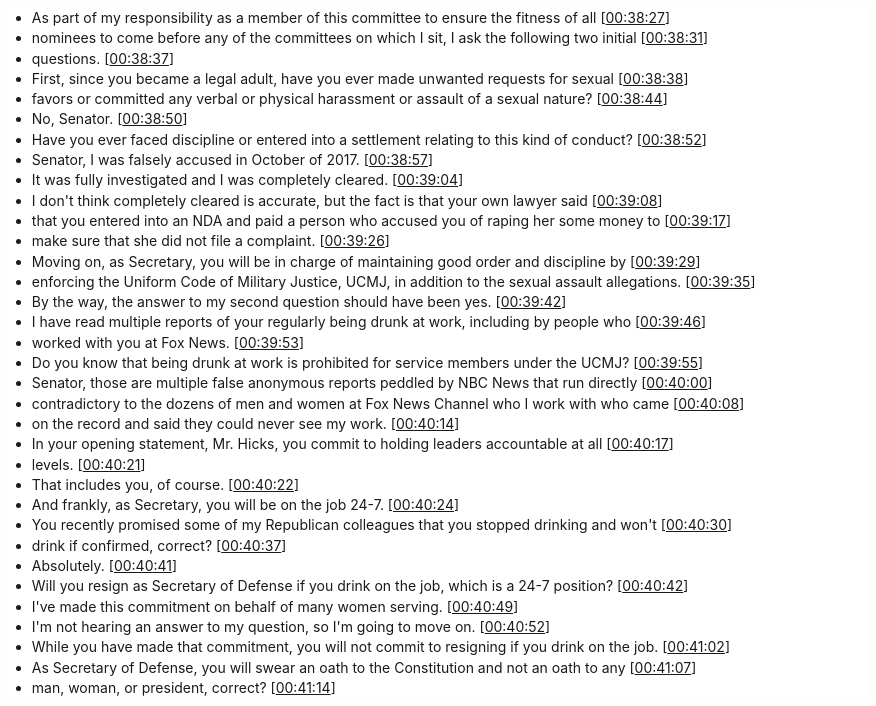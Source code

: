 *  As part of my responsibility as a member of this committee to ensure the fitness of all [[00:38:27](https://www.youtube.com/watch?v=M-WFCZNVUEM&t=2307.72s)]
*  nominees to come before any of the committees on which I sit, I ask the following two initial [[00:38:31](https://www.youtube.com/watch?v=M-WFCZNVUEM&t=2311.7999999999997s)]
*  questions. [[00:38:37](https://www.youtube.com/watch?v=M-WFCZNVUEM&t=2317.24s)]
*  First, since you became a legal adult, have you ever made unwanted requests for sexual [[00:38:38](https://www.youtube.com/watch?v=M-WFCZNVUEM&t=2318.3199999999997s)]
*  favors or committed any verbal or physical harassment or assault of a sexual nature? [[00:38:44](https://www.youtube.com/watch?v=M-WFCZNVUEM&t=2324.16s)]
*  No, Senator. [[00:38:50](https://www.youtube.com/watch?v=M-WFCZNVUEM&t=2330.4799999999996s)]
*  Have you ever faced discipline or entered into a settlement relating to this kind of conduct? [[00:38:52](https://www.youtube.com/watch?v=M-WFCZNVUEM&t=2332.56s)]
*  Senator, I was falsely accused in October of 2017. [[00:38:57](https://www.youtube.com/watch?v=M-WFCZNVUEM&t=2337.7599999999998s)]
*  It was fully investigated and I was completely cleared. [[00:39:04](https://www.youtube.com/watch?v=M-WFCZNVUEM&t=2344.72s)]
*  I don't think completely cleared is accurate, but the fact is that your own lawyer said [[00:39:08](https://www.youtube.com/watch?v=M-WFCZNVUEM&t=2348.08s)]
*  that you entered into an NDA and paid a person who accused you of raping her some money to [[00:39:17](https://www.youtube.com/watch?v=M-WFCZNVUEM&t=2357.64s)]
*  make sure that she did not file a complaint. [[00:39:26](https://www.youtube.com/watch?v=M-WFCZNVUEM&t=2366.24s)]
*  Moving on, as Secretary, you will be in charge of maintaining good order and discipline by [[00:39:29](https://www.youtube.com/watch?v=M-WFCZNVUEM&t=2369.84s)]
*  enforcing the Uniform Code of Military Justice, UCMJ, in addition to the sexual assault allegations. [[00:39:35](https://www.youtube.com/watch?v=M-WFCZNVUEM&t=2375.56s)]
*  By the way, the answer to my second question should have been yes. [[00:39:42](https://www.youtube.com/watch?v=M-WFCZNVUEM&t=2382.52s)]
*  I have read multiple reports of your regularly being drunk at work, including by people who [[00:39:46](https://www.youtube.com/watch?v=M-WFCZNVUEM&t=2386.2s)]
*  worked with you at Fox News. [[00:39:53](https://www.youtube.com/watch?v=M-WFCZNVUEM&t=2393.08s)]
*  Do you know that being drunk at work is prohibited for service members under the UCMJ? [[00:39:55](https://www.youtube.com/watch?v=M-WFCZNVUEM&t=2395.08s)]
*  Senator, those are multiple false anonymous reports peddled by NBC News that run directly [[00:40:00](https://www.youtube.com/watch?v=M-WFCZNVUEM&t=2400.76s)]
*  contradictory to the dozens of men and women at Fox News Channel who I work with who came [[00:40:08](https://www.youtube.com/watch?v=M-WFCZNVUEM&t=2408.76s)]
*  on the record and said they could never see my work. [[00:40:14](https://www.youtube.com/watch?v=M-WFCZNVUEM&t=2414.6000000000004s)]
*  In your opening statement, Mr. Hicks, you commit to holding leaders accountable at all [[00:40:17](https://www.youtube.com/watch?v=M-WFCZNVUEM&t=2417.7200000000003s)]
*  levels. [[00:40:21](https://www.youtube.com/watch?v=M-WFCZNVUEM&t=2421.88s)]
*  That includes you, of course. [[00:40:22](https://www.youtube.com/watch?v=M-WFCZNVUEM&t=2422.6800000000003s)]
*  And frankly, as Secretary, you will be on the job 24-7. [[00:40:24](https://www.youtube.com/watch?v=M-WFCZNVUEM&t=2424.68s)]
*  You recently promised some of my Republican colleagues that you stopped drinking and won't [[00:40:30](https://www.youtube.com/watch?v=M-WFCZNVUEM&t=2430.52s)]
*  drink if confirmed, correct? [[00:40:37](https://www.youtube.com/watch?v=M-WFCZNVUEM&t=2437.24s)]
*  Absolutely. [[00:40:41](https://www.youtube.com/watch?v=M-WFCZNVUEM&t=2441.24s)]
*  Will you resign as Secretary of Defense if you drink on the job, which is a 24-7 position? [[00:40:42](https://www.youtube.com/watch?v=M-WFCZNVUEM&t=2442.7599999999998s)]
*  I've made this commitment on behalf of many women serving. [[00:40:49](https://www.youtube.com/watch?v=M-WFCZNVUEM&t=2449.8799999999997s)]
*  I'm not hearing an answer to my question, so I'm going to move on. [[00:40:52](https://www.youtube.com/watch?v=M-WFCZNVUEM&t=2452.68s)]
*  While you have made that commitment, you will not commit to resigning if you drink on the job. [[00:41:02](https://www.youtube.com/watch?v=M-WFCZNVUEM&t=2462.68s)]
*  As Secretary of Defense, you will swear an oath to the Constitution and not an oath to any [[00:41:07](https://www.youtube.com/watch?v=M-WFCZNVUEM&t=2467.64s)]
*  man, woman, or president, correct? [[00:41:14](https://www.youtube.com/watch?v=M-WFCZNVUEM&t=2474.7599999999998s)]